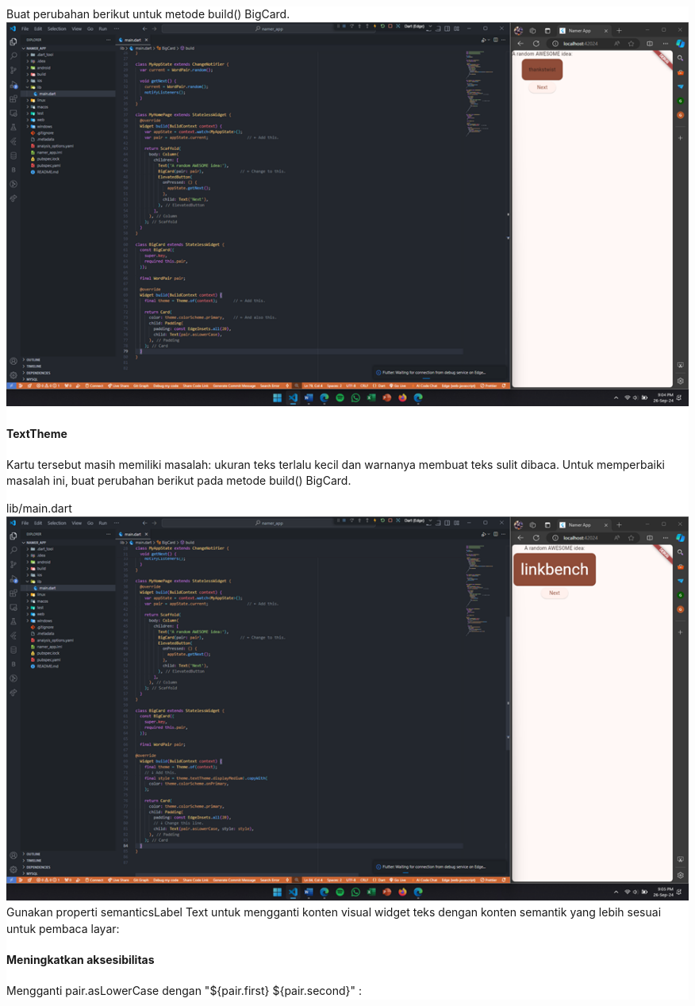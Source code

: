 Buat perubahan berikut untuk metode build() BigCard.<br>
![alt text](images/image58.png)
#### TextTheme
Kartu tersebut masih memiliki masalah: ukuran teks terlalu kecil dan warnanya membuat teks sulit dibaca. Untuk memperbaiki masalah ini, buat perubahan berikut pada metode build() BigCard.<br>

lib/main.dart
![alt text](images/image59.png)
Gunakan properti semanticsLabel Text untuk mengganti konten visual widget teks dengan konten semantik yang lebih sesuai untuk pembaca layar:<br>
#### Meningkatkan aksesibilitas
Mengganti pair.asLowerCase dengan "${pair.first} ${pair.second}" :<br>